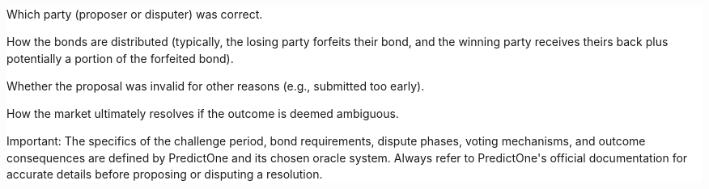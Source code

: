 Which party (proposer or disputer) was correct.

How the bonds are distributed (typically, the losing party forfeits their bond, and the winning party receives theirs back plus potentially a portion of the forfeited bond).

Whether the proposal was invalid for other reasons (e.g., submitted too early).

How the market ultimately resolves if the outcome is deemed ambiguous.

Important: The specifics of the challenge period, bond requirements, dispute phases, voting mechanisms, and outcome consequences are defined by PredictOne and its chosen oracle system. Always refer to PredictOne's official documentation for accurate details before proposing or disputing a resolution.
